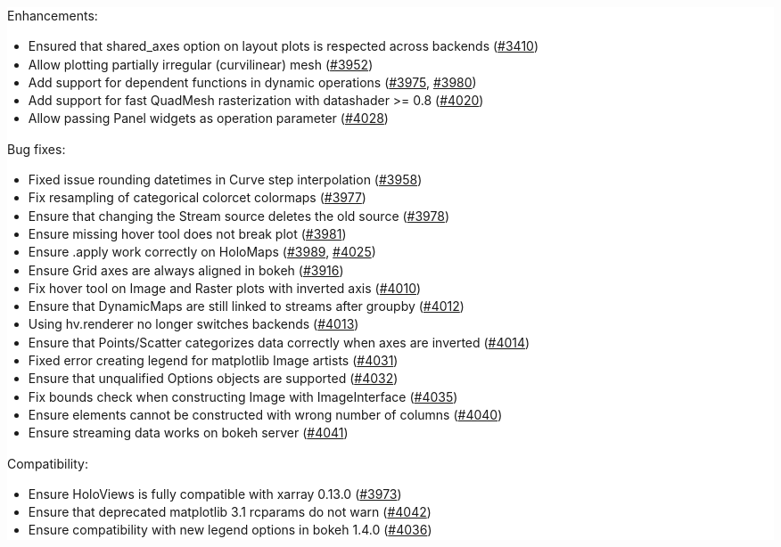 Enhancements:

- Ensured that shared_axes option on layout plots is respected across backends
  ([#3410](https://github.com/pyviz/holoviews/issues/3410))
- Allow plotting partially irregular (curvilinear) mesh
  ([#3952](https://github.com/pyviz/holoviews/issues/3952))
- Add support for dependent functions in dynamic operations
  ([#3975](https://github.com/pyviz/holoviews/issues/3975),
   [#3980](https://github.com/pyviz/holoviews/issues/3980))
- Add support for fast QuadMesh rasterization with datashader >= 0.8
  ([#4020](https://github.com/pyviz/holoviews/issues/4020))
- Allow passing Panel widgets as operation parameter
  ([#4028](https://github.com/pyviz/holoviews/issues/4028))

Bug fixes:

- Fixed issue rounding datetimes in Curve step interpolation
  ([#3958](https://github.com/pyviz/holoviews/issues/3958))
- Fix resampling of categorical colorcet colormaps
  ([#3977](https://github.com/pyviz/holoviews/issues/3977))
- Ensure that changing the Stream source deletes the old source
  ([#3978](https://github.com/pyviz/holoviews/issues/3978))
- Ensure missing hover tool does not break plot
  ([#3981](https://github.com/pyviz/holoviews/issues/3981))
- Ensure .apply work correctly on HoloMaps
  ([#3989](https://github.com/pyviz/holoviews/issues/3989),
   [#4025](https://github.com/pyviz/holoviews/issues/4025))
- Ensure Grid axes are always aligned in bokeh
  ([#3916](https://github.com/pyviz/holoviews/issues/3916))
- Fix hover tool on Image and Raster plots with inverted axis
  ([#4010](https://github.com/pyviz/holoviews/issues/4010))
- Ensure that DynamicMaps are still linked to streams after groupby
  ([#4012](https://github.com/pyviz/holoviews/issues/4012))
- Using hv.renderer no longer switches backends
  ([#4013](https://github.com/pyviz/holoviews/issues/4013))
- Ensure that Points/Scatter categorizes data correctly when axes are inverted
  ([#4014](https://github.com/pyviz/holoviews/issues/4014))
- Fixed error creating legend for matplotlib Image artists
  ([#4031](https://github.com/pyviz/holoviews/issues/4031))
- Ensure that unqualified Options objects are supported
  ([#4032](https://github.com/pyviz/holoviews/issues/4032))
- Fix bounds check when constructing Image with ImageInterface
  ([#4035](https://github.com/pyviz/holoviews/issues/4035))
- Ensure elements cannot be constructed with wrong number of columns
  ([#4040](https://github.com/pyviz/holoviews/issues/4040))
- Ensure streaming data works on bokeh server
  ([#4041](https://github.com/pyviz/holoviews/issues/4041))

Compatibility:

- Ensure HoloViews is fully compatible with xarray 0.13.0
  ([#3973](https://github.com/pyviz/holoviews/issues/3973))
- Ensure that deprecated matplotlib 3.1 rcparams do not warn
  ([#4042](https://github.com/pyviz/holoviews/issues/4042))
- Ensure compatibility with new legend options in bokeh 1.4.0
  ([#4036](https://github.com/pyviz/holoviews/issues/4036))
